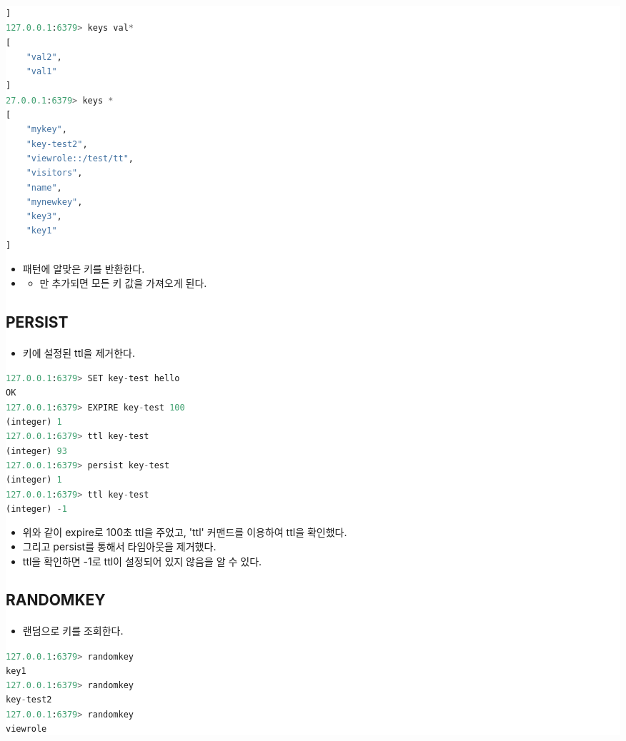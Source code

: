 ```py
]
127.0.0.1:6379> keys val*
[
    "val2",
    "val1"
]
27.0.0.1:6379> keys *
[
    "mykey",
    "key-test2",
    "viewrole::/test/tt",
    "visitors",
    "name",
    "mynewkey",
    "key3",
    "key1"
]
```

- 패턴에 알맞은 키를 반환한다. 
- * 만 추가되면 모든 키 값을 가져오게 된다. 

## PERSIST <key>

- 키에 설정된 ttl을 제거한다. 

```py
127.0.0.1:6379> SET key-test hello
OK
127.0.0.1:6379> EXPIRE key-test 100
(integer) 1
127.0.0.1:6379> ttl key-test
(integer) 93
127.0.0.1:6379> persist key-test
(integer) 1
127.0.0.1:6379> ttl key-test
(integer) -1
```

- 위와 같이 expire로 100초 ttl을 주었고, 'ttl' 커맨드를 이용하여 ttl을 확인했다. 
- 그리고 persist를 통해서 타임아웃을 제거했다.  
- ttl을 확인하면 -1로 ttl이 설정되어 있지 않음을 알 수 있다. 

## RANDOMKEY 

- 랜덤으로 키를 조회한다. 

```py
127.0.0.1:6379> randomkey
key1
127.0.0.1:6379> randomkey
key-test2
127.0.0.1:6379> randomkey
viewrole
```
